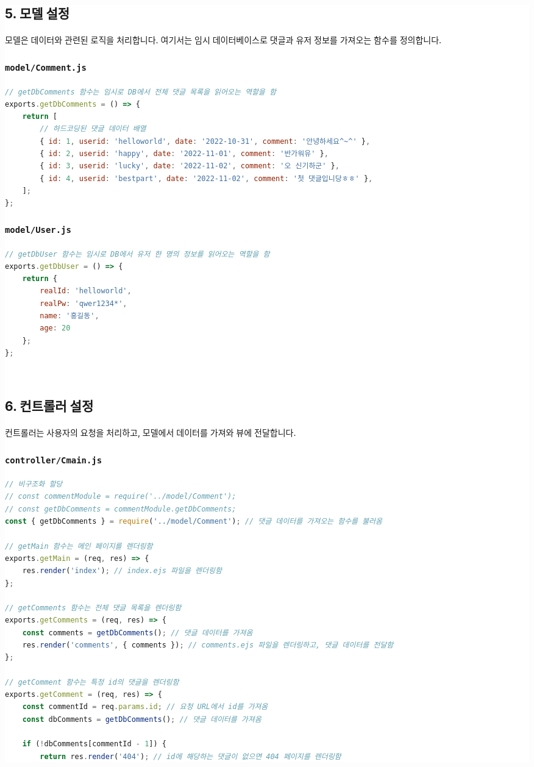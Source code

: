 ## 5. 모델 설정

모델은 데이터와 관련된 로직을 처리합니다. 여기서는 임시 데이터베이스로 댓글과 유저 정보를 가져오는 함수를 정의합니다.

### `model/Comment.js`

```js
// getDbComments 함수는 임시로 DB에서 전체 댓글 목록을 읽어오는 역할을 함
exports.getDbComments = () => {
    return [
        // 하드코딩된 댓글 데이터 배열
        { id: 1, userid: 'helloworld', date: '2022-10-31', comment: '안녕하세요^~^' },
        { id: 2, userid: 'happy', date: '2022-11-01', comment: '반가워유' },
        { id: 3, userid: 'lucky', date: '2022-11-02', comment: '오 신기하군' },
        { id: 4, userid: 'bestpart', date: '2022-11-02', comment: '첫 댓글입니당ㅎㅎ' },
    ];
};
```

### `model/User.js`

```js
// getDbUser 함수는 임시로 DB에서 유저 한 명의 정보를 읽어오는 역할을 함
exports.getDbUser = () => {
    return {
        realId: 'helloworld',
        realPw: 'qwer1234*',
        name: '홍길동',
        age: 20
    };
};
```
<br>

## 6. 컨트롤러 설정

컨트롤러는 사용자의 요청을 처리하고, 모델에서 데이터를 가져와 뷰에 전달합니다.

### `controller/Cmain.js`

```js
// 비구조화 할당
// const commentModule = require('../model/Comment');
// const getDbComments = commentModule.getDbComments;
const { getDbComments } = require('../model/Comment'); // 댓글 데이터를 가져오는 함수를 불러옴

// getMain 함수는 메인 페이지를 렌더링함
exports.getMain = (req, res) => {
    res.render('index'); // index.ejs 파일을 렌더링함
};

// getComments 함수는 전체 댓글 목록을 렌더링함
exports.getComments = (req, res) => {
    const comments = getDbComments(); // 댓글 데이터를 가져옴
    res.render('comments', { comments }); // comments.ejs 파일을 렌더링하고, 댓글 데이터를 전달함
};

// getComment 함수는 특정 id의 댓글을 렌더링함
exports.getComment = (req, res) => {
    const commentId = req.params.id; // 요청 URL에서 id를 가져옴
    const dbComments = getDbComments(); // 댓글 데이터를 가져옴

    if (!dbComments[commentId - 1]) {
        return res.render('404'); // id에 해당하는 댓글이 없으면 404 페이지를 렌더링함
```